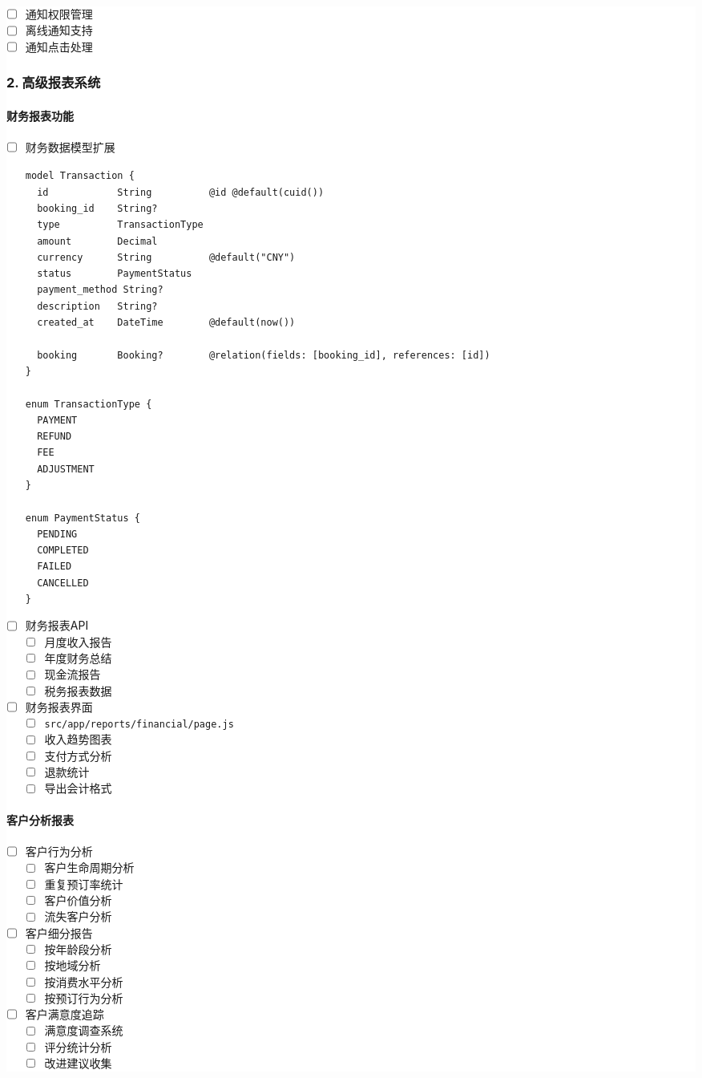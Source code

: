   - [ ] 通知权限管理
  - [ ] 离线通知支持
  - [ ] 通知点击处理

### 2. 高级报表系统
#### 财务报表功能
- [ ] 财务数据模型扩展
  ```prisma
  model Transaction {
    id            String          @id @default(cuid())
    booking_id    String?
    type          TransactionType
    amount        Decimal
    currency      String          @default("CNY")
    status        PaymentStatus
    payment_method String?
    description   String?
    created_at    DateTime        @default(now())
    
    booking       Booking?        @relation(fields: [booking_id], references: [id])
  }
  
  enum TransactionType {
    PAYMENT
    REFUND
    FEE
    ADJUSTMENT
  }
  
  enum PaymentStatus {
    PENDING
    COMPLETED
    FAILED
    CANCELLED
  }
  ```
- [ ] 财务报表API
  - [ ] 月度收入报告
  - [ ] 年度财务总结
  - [ ] 现金流报告
  - [ ] 税务报表数据
- [ ] 财务报表界面
  - [ ] `src/app/reports/financial/page.js`
  - [ ] 收入趋势图表
  - [ ] 支付方式分析
  - [ ] 退款统计
  - [ ] 导出会计格式

#### 客户分析报表
- [ ] 客户行为分析
  - [ ] 客户生命周期分析
  - [ ] 重复预订率统计
  - [ ] 客户价值分析
  - [ ] 流失客户分析
- [ ] 客户细分报告
  - [ ] 按年龄段分析
  - [ ] 按地域分析
  - [ ] 按消费水平分析
  - [ ] 按预订行为分析
- [ ] 客户满意度追踪
  - [ ] 满意度调查系统
  - [ ] 评分统计分析
  - [ ] 改进建议收集